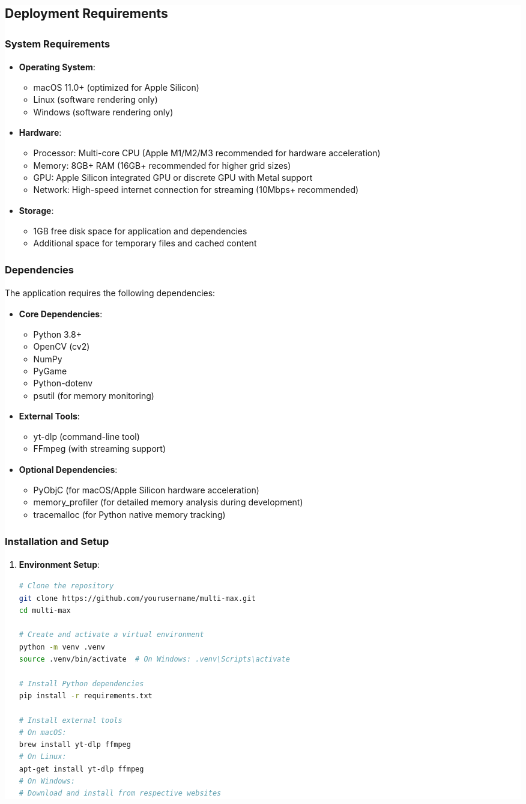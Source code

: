 ## Deployment Requirements

### System Requirements

- **Operating System**:
  - macOS 11.0+ (optimized for Apple Silicon)
  - Linux (software rendering only)
  - Windows (software rendering only)

- **Hardware**:
  - Processor: Multi-core CPU (Apple M1/M2/M3 recommended for hardware acceleration)
  - Memory: 8GB+ RAM (16GB+ recommended for higher grid sizes)
  - GPU: Apple Silicon integrated GPU or discrete GPU with Metal support
  - Network: High-speed internet connection for streaming (10Mbps+ recommended)

- **Storage**:
  - 1GB free disk space for application and dependencies
  - Additional space for temporary files and cached content

### Dependencies

The application requires the following dependencies:

- **Core Dependencies**:
  - Python 3.8+
  - OpenCV (cv2)
  - NumPy
  - PyGame
  - Python-dotenv
  - psutil (for memory monitoring)

- **External Tools**:
  - yt-dlp (command-line tool)
  - FFmpeg (with streaming support)

- **Optional Dependencies**:
  - PyObjC (for macOS/Apple Silicon hardware acceleration)
  - memory_profiler (for detailed memory analysis during development)
  - tracemalloc (for Python native memory tracking)

### Installation and Setup

1. **Environment Setup**:
   ```bash
   # Clone the repository
   git clone https://github.com/yourusername/multi-max.git
   cd multi-max
   
   # Create and activate a virtual environment
   python -m venv .venv
   source .venv/bin/activate  # On Windows: .venv\Scripts\activate
   
   # Install Python dependencies
   pip install -r requirements.txt
   
   # Install external tools
   # On macOS:
   brew install yt-dlp ffmpeg
   # On Linux:
   apt-get install yt-dlp ffmpeg
   # On Windows:
   # Download and install from respective websites
   ```
